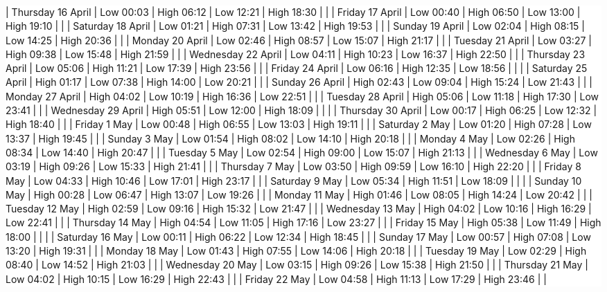 | Thursday 16 April | Low 00:03 | High 06:12 | Low 12:21 | High 18:30 |  | 
| Friday 17 April | Low 00:40 | High 06:50 | Low 13:00 | High 19:10 |  | 
| Saturday 18 April | Low 01:21 | High 07:31 | Low 13:42 | High 19:53 |  | 
| Sunday 19 April | Low 02:04 | High 08:15 | Low 14:25 | High 20:36 |  | 
| Monday 20 April | Low 02:46 | High 08:57 | Low 15:07 | High 21:17 |  | 
| Tuesday 21 April | Low 03:27 | High 09:38 | Low 15:48 | High 21:59 |  | 
| Wednesday 22 April | Low 04:11 | High 10:23 | Low 16:37 | High 22:50 |  | 
| Thursday 23 April | Low 05:06 | High 11:21 | Low 17:39 | High 23:56 |  | 
| Friday 24 April | Low 06:16 | High 12:35 | Low 18:56 |  |  | 
| Saturday 25 April | High 01:17 | Low 07:38 | High 14:00 | Low 20:21 |  | 
| Sunday 26 April | High 02:43 | Low 09:04 | High 15:24 | Low 21:43 |  | 
| Monday 27 April | High 04:02 | Low 10:19 | High 16:36 | Low 22:51 |  | 
| Tuesday 28 April | High 05:06 | Low 11:18 | High 17:30 | Low 23:41 |  | 
| Wednesday 29 April | High 05:51 | Low 12:00 | High 18:09 |  |  | 
| Thursday 30 April | Low 00:17 | High 06:25 | Low 12:32 | High 18:40 |  | 
| Friday 1 May | Low 00:48 | High 06:55 | Low 13:03 | High 19:11 |  | 
| Saturday 2 May | Low 01:20 | High 07:28 | Low 13:37 | High 19:45 |  | 
| Sunday 3 May | Low 01:54 | High 08:02 | Low 14:10 | High 20:18 |  | 
| Monday 4 May | Low 02:26 | High 08:34 | Low 14:40 | High 20:47 |  | 
| Tuesday 5 May | Low 02:54 | High 09:00 | Low 15:07 | High 21:13 |  | 
| Wednesday 6 May | Low 03:19 | High 09:26 | Low 15:33 | High 21:41 |  | 
| Thursday 7 May | Low 03:50 | High 09:59 | Low 16:10 | High 22:20 |  | 
| Friday 8 May | Low 04:33 | High 10:46 | Low 17:01 | High 23:17 |  | 
| Saturday 9 May | Low 05:34 | High 11:51 | Low 18:09 |  |  | 
| Sunday 10 May | High 00:28 | Low 06:47 | High 13:07 | Low 19:26 |  | 
| Monday 11 May | High 01:46 | Low 08:05 | High 14:24 | Low 20:42 |  | 
| Tuesday 12 May | High 02:59 | Low 09:16 | High 15:32 | Low 21:47 |  | 
| Wednesday 13 May | High 04:02 | Low 10:16 | High 16:29 | Low 22:41 |  | 
| Thursday 14 May | High 04:54 | Low 11:05 | High 17:16 | Low 23:27 |  | 
| Friday 15 May | High 05:38 | Low 11:49 | High 18:00 |  |  | 
| Saturday 16 May | Low 00:11 | High 06:22 | Low 12:34 | High 18:45 |  | 
| Sunday 17 May | Low 00:57 | High 07:08 | Low 13:20 | High 19:31 |  | 
| Monday 18 May | Low 01:43 | High 07:55 | Low 14:06 | High 20:18 |  | 
| Tuesday 19 May | Low 02:29 | High 08:40 | Low 14:52 | High 21:03 |  | 
| Wednesday 20 May | Low 03:15 | High 09:26 | Low 15:38 | High 21:50 |  | 
| Thursday 21 May | Low 04:02 | High 10:15 | Low 16:29 | High 22:43 |  | 
| Friday 22 May | Low 04:58 | High 11:13 | Low 17:29 | High 23:46 |  | 